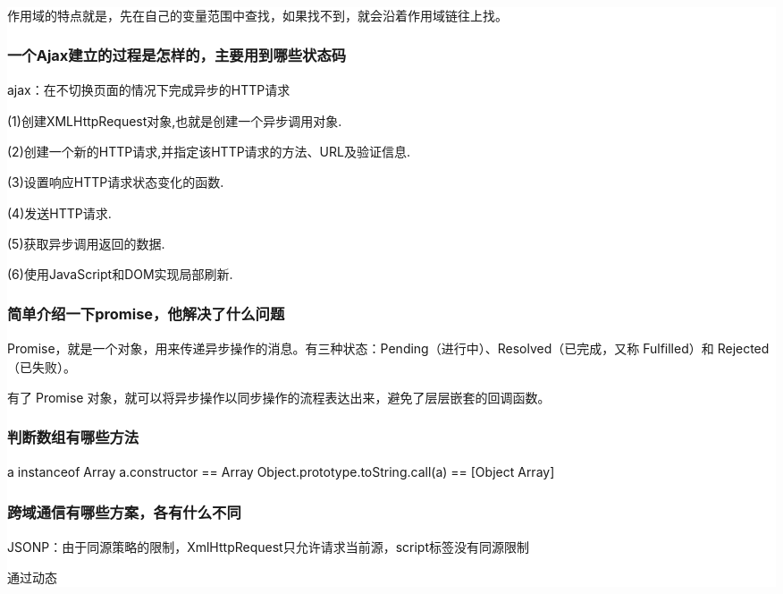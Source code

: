 作用域的特点就是，先在自己的变量范围中查找，如果找不到，就会沿着作用域链往上找。

### 一个Ajax建立的过程是怎样的，主要用到哪些状态码

ajax：在不切换页面的情况下完成异步的HTTP请求

(1)创建XMLHttpRequest对象,也就是创建一个异步调用对象.

(2)创建一个新的HTTP请求,并指定该HTTP请求的方法、URL及验证信息.

(3)设置响应HTTP请求状态变化的函数.

(4)发送HTTP请求.

(5)获取异步调用返回的数据.

(6)使用JavaScript和DOM实现局部刷新.

### 简单介绍一下promise，他解决了什么问题

Promise，就是一个对象，用来传递异步操作的消息。有三种状态：Pending（进行中）、Resolved（已完成，又称 Fulfilled）和 Rejected（已失败）。

有了 Promise 对象，就可以将异步操作以同步操作的流程表达出来，避免了层层嵌套的回调函数。

### 判断数组有哪些方法

a instanceof Array
a.constructor == Array
Object.prototype.toString.call(a) == [Object Array]

### 跨域通信有哪些方案，各有什么不同

JSONP：由于同源策略的限制，XmlHttpRequest只允许请求当前源，script标签没有同源限制

通过动态<script>元素使用，使用时为src指定一个跨域url。回调函数处理JSON数据  兼容性好 不支持post

简述原理与过程：首先在客户端注册一个callback, 然后把callback的名字传给服务器。此时，服务器先生成一个function , function 名字就是传递上来的参数。最后将 json 数据直接以入参的方式，放置到 function 中，这样就生成了一段 js 语法的文档，返回给客户端。客户端浏览器，解析script标签，并执行返回的 javascript 文档，此时数据作为参数，传入到了客户端预先定义好的 callback 函数里

### 多页面通信有哪些方案，各有什么不同

localstorge在一个标签页里被添加、修改或删除时，都会触发一个storage事件，通过在另一个标签页里监听storage事件，即可得到localstorge存储的值，实现不同标签页之间的通信。

settimeout+cookie

### 用Node实现一个用户上传文件的后台服务应该怎么做

multer模块

###  XSS和CSRF攻击

xss：比如在一个论坛发帖中发布一段恶意的JavaScript代码就是脚本注入，如果这个代码内容有请求外部服务器，那么就叫做XSS

写一个脚本将cookie发送到外部服务器这就是xss攻击但是没有发生csrf

防范：对输入内容做格式检查 输出的内容进行过滤或者转译
